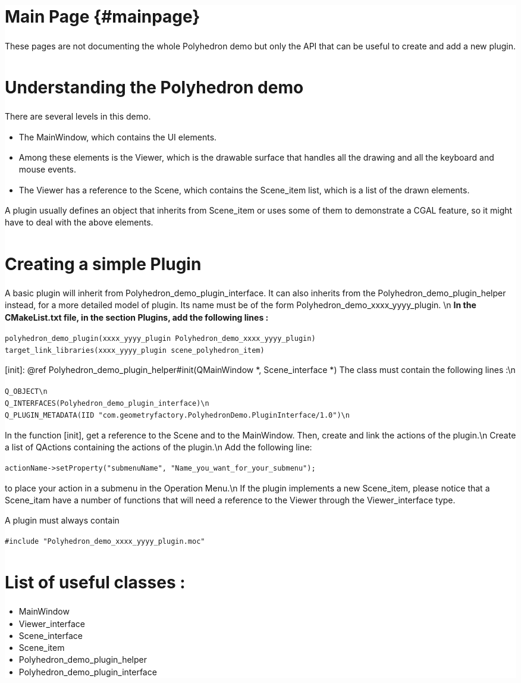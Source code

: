 Main Page                        {#mainpage}
============

These pages are not documenting the whole Polyhedron demo but only the API that can be useful to create and add a new plugin.

Understanding the Polyhedron demo
============

There are several levels in this demo. 

- The MainWindow, which contains the UI elements. 

- Among these elements is the Viewer, which is the drawable surface that handles all the drawing and all the keyboard and mouse events. 

- The Viewer has a reference to the Scene, which contains the Scene_item list, which is a list of the drawn elements. 

A plugin usually defines an object that inherits from Scene_item or uses some of them to demonstrate a CGAL feature, so it might have to deal with the above elements.

Creating a simple Plugin
============
A basic plugin will inherit from Polyhedron_demo_plugin_interface. It can also inherits from the Polyhedron_demo_plugin_helper instead, for a more detailed model of plugin.
Its name must be of the form Polyhedron_demo_xxxx_yyyy_plugin. \n
<b>In the CMakeList.txt file, in the section Plugins, add the following lines :</b>

    polyhedron_demo_plugin(xxxx_yyyy_plugin Polyhedron_demo_xxxx_yyyy_plugin)
    target_link_libraries(xxxx_yyyy_plugin scene_polyhedron_item) 
  
  [init]: @ref Polyhedron_demo_plugin_helper#init(QMainWindow *, Scene_interface *)
  The class must contain the following lines :\n
  
    Q_OBJECT\n
    Q_INTERFACES(Polyhedron_demo_plugin_interface)\n
    Q_PLUGIN_METADATA(IID "com.geometryfactory.PolyhedronDemo.PluginInterface/1.0")\n
    
In the function [init], get a reference to the Scene  and to the MainWindow. Then, create and link the actions of the plugin.\n
Create a list of QActions containing the actions of the plugin.\n
Add the following line:

    actionName->setProperty("submenuName", "Name_you_want_for_your_submenu");
    
to place your action in a submenu in the Operation Menu.\n
If the plugin implements a new Scene_item, please notice that a Scene_itam have a number of functions that will need a reference to the Viewer through the Viewer_interface type.

A plugin must always contain
~~~~~~~~~~~~~{.cpp}
#include "Polyhedron_demo_xxxx_yyyy_plugin.moc"
~~~~~~~~~~~~~

List of useful classes :
========================
- MainWindow
- Viewer_interface
- Scene_interface
- Scene_item
- Polyhedron_demo_plugin_helper
- Polyhedron_demo_plugin_interface
